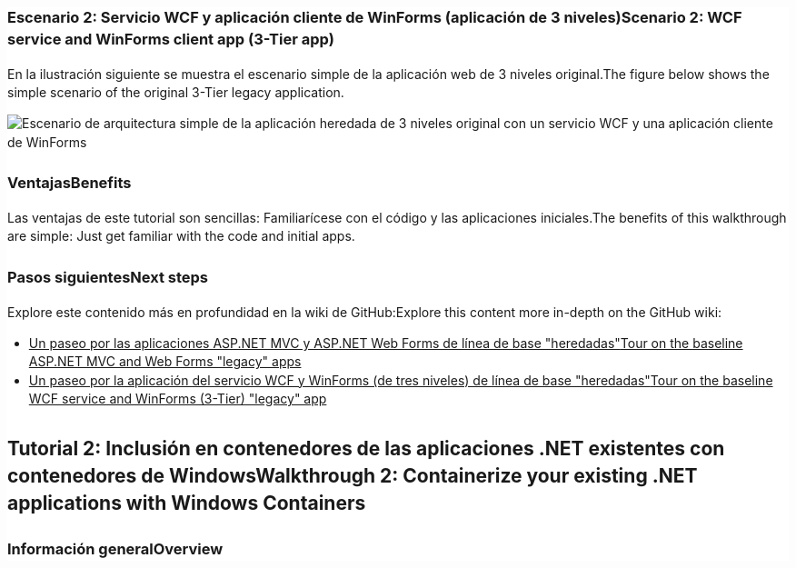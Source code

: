 ### <a name="scenario-2-wcf-service-and-winforms-client-app-3-tier-app"></a><span data-ttu-id="0dbc5-138">Escenario 2: Servicio WCF y aplicación cliente de WinForms (aplicación de 3 niveles)</span><span class="sxs-lookup"><span data-stu-id="0dbc5-138">Scenario 2: WCF service and WinForms client app (3-Tier app)</span></span>

<span data-ttu-id="0dbc5-139">En la ilustración siguiente se muestra el escenario simple de la aplicación web de 3 niveles original.</span><span class="sxs-lookup"><span data-stu-id="0dbc5-139">The figure below shows the simple scenario of the original 3-Tier legacy application.</span></span>

![Escenario de arquitectura simple de la aplicación heredada de 3 niveles original con un servicio WCF y una aplicación cliente de WinForms](./media/image5-1.5.png)

### <a name="benefits"></a><span data-ttu-id="0dbc5-141">Ventajas</span><span class="sxs-lookup"><span data-stu-id="0dbc5-141">Benefits</span></span>

<span data-ttu-id="0dbc5-142">Las ventajas de este tutorial son sencillas: Familiarícese con el código y las aplicaciones iniciales.</span><span class="sxs-lookup"><span data-stu-id="0dbc5-142">The benefits of this walkthrough are simple: Just get familiar with the code and initial apps.</span></span>

### <a name="next-steps"></a><span data-ttu-id="0dbc5-143">Pasos siguientes</span><span class="sxs-lookup"><span data-stu-id="0dbc5-143">Next steps</span></span>

<span data-ttu-id="0dbc5-144">Explore este contenido más en profundidad en la wiki de GitHub:</span><span class="sxs-lookup"><span data-stu-id="0dbc5-144">Explore this content more in-depth on the GitHub wiki:</span></span>

- [<span data-ttu-id="0dbc5-145">Un paseo por las aplicaciones ASP.NET MVC y ASP.NET Web Forms de línea de base "heredadas"</span><span class="sxs-lookup"><span data-stu-id="0dbc5-145">Tour on the baseline ASP.NET MVC and Web Forms "legacy" apps</span></span>](https://github.com/dotnet-architecture/eShopModernizing/wiki/01.-Tour-on-the-ASP.NET-MVC-and-WebForms-apps-implementation-code)
- [<span data-ttu-id="0dbc5-146">Un paseo por la aplicación del servicio WCF y WinForms (de tres niveles) de línea de base "heredadas"</span><span class="sxs-lookup"><span data-stu-id="0dbc5-146">Tour on the baseline WCF service and WinForms (3-Tier) "legacy" app</span></span>](https://github.com/dotnet-architecture/eShopModernizing/wiki/21.-Tour-on-the-WCF-service-and-WinForms-apps)

## <a name="walkthrough-2-containerize-your-existing-net-applications-with-windows-containers"></a><span data-ttu-id="0dbc5-147">Tutorial 2: Inclusión en contenedores de las aplicaciones .NET existentes con contenedores de Windows</span><span class="sxs-lookup"><span data-stu-id="0dbc5-147">Walkthrough 2: Containerize your existing .NET applications with Windows Containers</span></span>

### <a name="overview"></a><span data-ttu-id="0dbc5-148">Información general</span><span class="sxs-lookup"><span data-stu-id="0dbc5-148">Overview</span></span>
